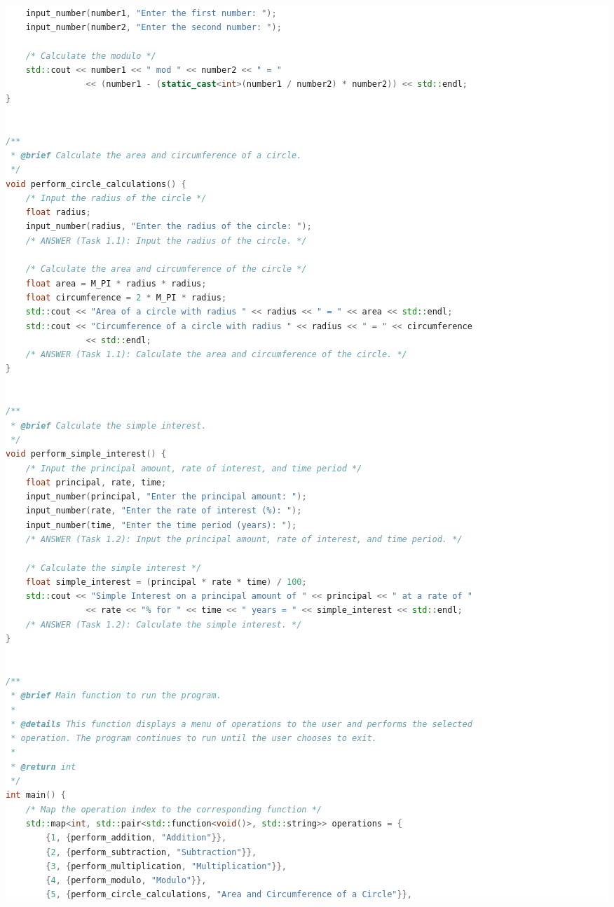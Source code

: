 ```cpp
    input_number(number1, "Enter the first number: ");
    input_number(number2, "Enter the second number: ");

    /* Calculate the modulo */
    std::cout << number1 << " mod " << number2 << " = "
                << (number1 - (static_cast<int>(number1 / number2) * number2)) << std::endl;
}


/**
 * @brief Calculate the area and circumference of a circle.
 */
void perform_circle_calculations() {
    /* Input the radius of the circle */
    float radius;
    input_number(radius, "Enter the radius of the circle: ");
    /* ANSWER (Task 1.1): Input the radius of the circle. */

    /* Calculate the area and circumference of the circle */
    float area = M_PI * radius * radius;
    float circumference = 2 * M_PI * radius;
    std::cout << "Area of a circle with radius " << radius << " = " << area << std::endl;
    std::cout << "Circumference of a circle with radius " << radius << " = " << circumference
                << std::endl;
    /* ANSWER (Task 1.1): Calculate the area and circumference of the circle. */
}


/**
 * @brief Calculate the simple interest.
 */
void perform_simple_interest() {
    /* Input the principal amount, rate of interest, and time period */
    float principal, rate, time;
    input_number(principal, "Enter the principal amount: ");
    input_number(rate, "Enter the rate of interest (%): ");
    input_number(time, "Enter the time period (years): ");
    /* ANSWER (Task 1.2): Input the principal amount, rate of interest, and time period. */

    /* Calculate the simple interest */
    float simple_interest = (principal * rate * time) / 100;
    std::cout << "Simple Interest on a principal amount of " << principal << " at a rate of "
                << rate << "% for " << time << " years = " << simple_interest << std::endl;
    /* ANSWER (Task 1.2): Calculate the simple interest. */
}


/**
 * @brief Main function to run the program.
 *
 * @details This function displays a menu of operations to the user and performs the selected
 * operation. The program continues to run until the user chooses to exit.
 * 
 * @return int 
 */
int main() {
    /* Map the operation index to the corresponding function */
    std::map<int, std::pair<std::function<void()>, std::string>> operations = {
        {1, {perform_addition, "Addition"}},
        {2, {perform_subtraction, "Subtraction"}},
        {3, {perform_multiplication, "Multiplication"}},
        {4, {perform_modulo, "Modulo"}},
        {5, {perform_circle_calculations, "Area and Circumference of a Circle"}},
```